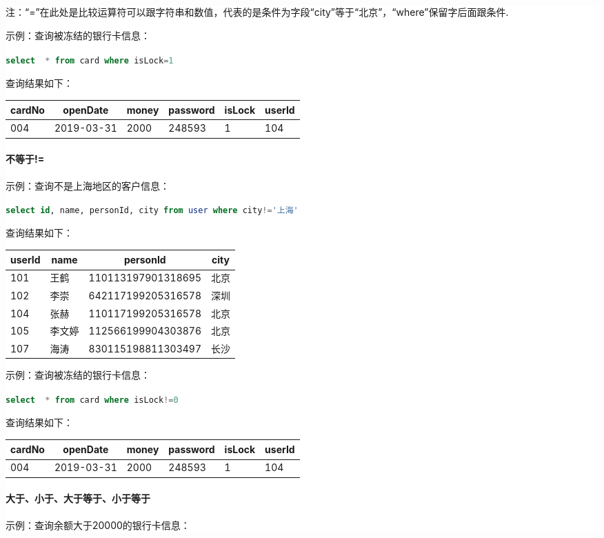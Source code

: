  

注：“=”在此处是比较运算符可以跟字符串和数值，代表的是条件为字段“city”等于“北京”，“where”保留字后面跟条件.

示例：查询被冻结的银行卡信息：

 ```sql
 select  * from card where isLock=1
 ```

 

查询结果如下：

| **cardNo** | **openDate** | **money** | **password** | **isLock** | **userId** |
| ---------- | ------------ | --------- | ------------ | ---------- | ---------- |
| 004        | 2019-03-31   | 2000      | 248593       | 1          | 104        |

 

 

#### 不等于!=

示例：查询不是上海地区的客户信息：

```sql
select id, name, personId, city from user where city!='上海'
```

查询结果如下：

| **userId** | **name** | **personId**       | **city** |
| ---------- | -------- | ------------------ | -------- |
| 101        | 王鹤     | 110113197901318695 | 北京     |
| 102        | 李崇     | 642117199205316578 | 深圳     |
| 104        | 张赫     | 110117199205316578 | 北京     |
| 105        | 李文婷   | 112566199904303876 | 北京     |
| 107        | 海涛     | 830115198811303497 | 长沙     |

 

示例：查询被冻结的银行卡信息：

 ```sql
 select  * from card where isLock!=0
 ```

查询结果如下：

| **cardNo** | **openDate** | **money** | **password** | **isLock** | **userId** |
| ---------- | ------------ | --------- | ------------ | ---------- | ---------- |
| 004        | 2019-03-31   | 2000      | 248593       | 1          | 104        |

 

#### 大于、小于、大于等于、小于等于

示例：查询余额大于20000的银行卡信息：
